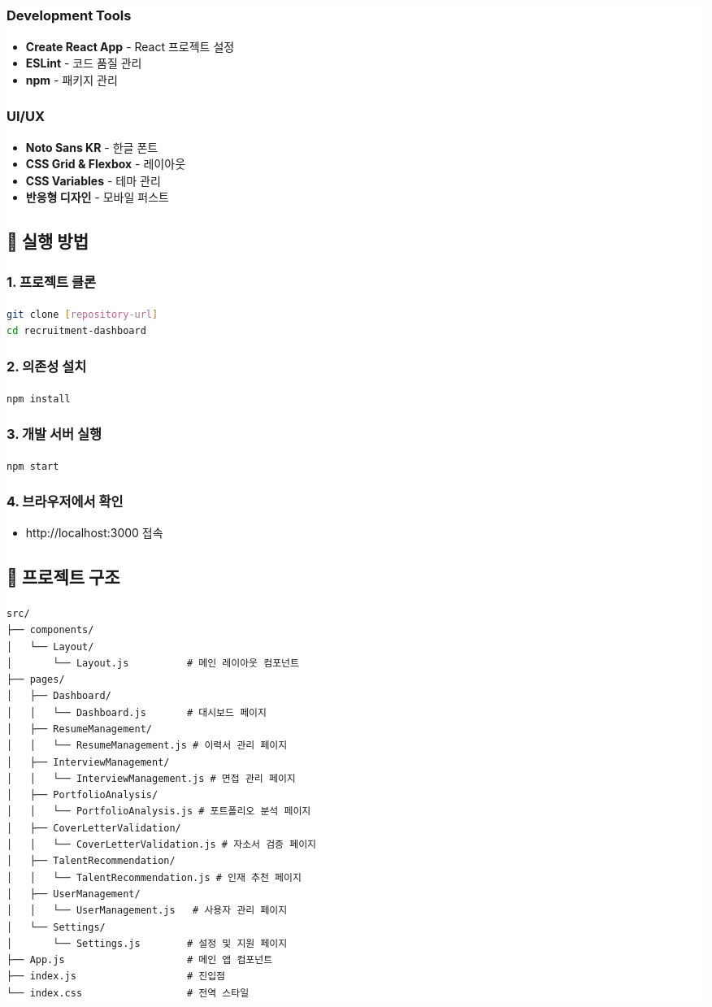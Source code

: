 ### Development Tools
- **Create React App** - React 프로젝트 설정
- **ESLint** - 코드 품질 관리
- **npm** - 패키지 관리

### UI/UX
- **Noto Sans KR** - 한글 폰트
- **CSS Grid & Flexbox** - 레이아웃
- **CSS Variables** - 테마 관리
- **반응형 디자인** - 모바일 퍼스트

## 🚀 실행 방법

### 1. 프로젝트 클론
```bash
git clone [repository-url]
cd recruitment-dashboard
```

### 2. 의존성 설치
```bash
npm install
```

### 3. 개발 서버 실행
```bash
npm start
```

### 4. 브라우저에서 확인
- http://localhost:3000 접속

## 📁 프로젝트 구조

```
src/
├── components/
│   └── Layout/
│       └── Layout.js          # 메인 레이아웃 컴포넌트
├── pages/
│   ├── Dashboard/
│   │   └── Dashboard.js       # 대시보드 페이지
│   ├── ResumeManagement/
│   │   └── ResumeManagement.js # 이력서 관리 페이지
│   ├── InterviewManagement/
│   │   └── InterviewManagement.js # 면접 관리 페이지
│   ├── PortfolioAnalysis/
│   │   └── PortfolioAnalysis.js # 포트폴리오 분석 페이지
│   ├── CoverLetterValidation/
│   │   └── CoverLetterValidation.js # 자소서 검증 페이지
│   ├── TalentRecommendation/
│   │   └── TalentRecommendation.js # 인재 추천 페이지
│   ├── UserManagement/
│   │   └── UserManagement.js   # 사용자 관리 페이지
│   └── Settings/
│       └── Settings.js        # 설정 및 지원 페이지
├── App.js                     # 메인 앱 컴포넌트
├── index.js                   # 진입점
└── index.css                  # 전역 스타일
```
